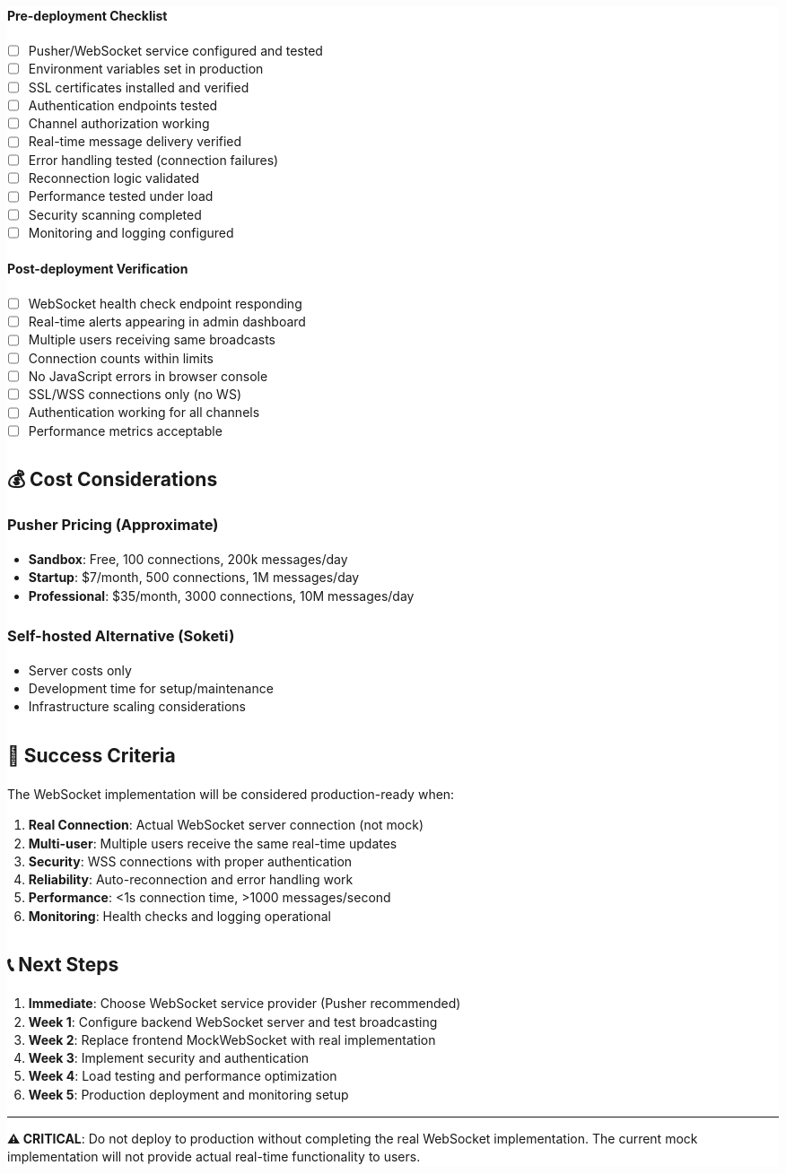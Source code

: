 #### Pre-deployment Checklist
- [ ] Pusher/WebSocket service configured and tested
- [ ] Environment variables set in production
- [ ] SSL certificates installed and verified
- [ ] Authentication endpoints tested
- [ ] Channel authorization working
- [ ] Real-time message delivery verified
- [ ] Error handling tested (connection failures)
- [ ] Reconnection logic validated
- [ ] Performance tested under load
- [ ] Security scanning completed
- [ ] Monitoring and logging configured

#### Post-deployment Verification
- [ ] WebSocket health check endpoint responding
- [ ] Real-time alerts appearing in admin dashboard
- [ ] Multiple users receiving same broadcasts
- [ ] Connection counts within limits
- [ ] No JavaScript errors in browser console
- [ ] SSL/WSS connections only (no WS)
- [ ] Authentication working for all channels
- [ ] Performance metrics acceptable

## 💰 Cost Considerations

### Pusher Pricing (Approximate)
- **Sandbox**: Free, 100 connections, 200k messages/day
- **Startup**: $7/month, 500 connections, 1M messages/day
- **Professional**: $35/month, 3000 connections, 10M messages/day

### Self-hosted Alternative (Soketi)
- Server costs only
- Development time for setup/maintenance
- Infrastructure scaling considerations

## 🎯 Success Criteria

The WebSocket implementation will be considered production-ready when:

1. **Real Connection**: Actual WebSocket server connection (not mock)
2. **Multi-user**: Multiple users receive the same real-time updates
3. **Security**: WSS connections with proper authentication
4. **Reliability**: Auto-reconnection and error handling work
5. **Performance**: <1s connection time, >1000 messages/second
6. **Monitoring**: Health checks and logging operational

## 📞 Next Steps

1. **Immediate**: Choose WebSocket service provider (Pusher recommended)
2. **Week 1**: Configure backend WebSocket server and test broadcasting
3. **Week 2**: Replace frontend MockWebSocket with real implementation
4. **Week 3**: Implement security and authentication
5. **Week 4**: Load testing and performance optimization
6. **Week 5**: Production deployment and monitoring setup

---

**⚠️ CRITICAL**: Do not deploy to production without completing the real WebSocket implementation. The current mock implementation will not provide actual real-time functionality to users.